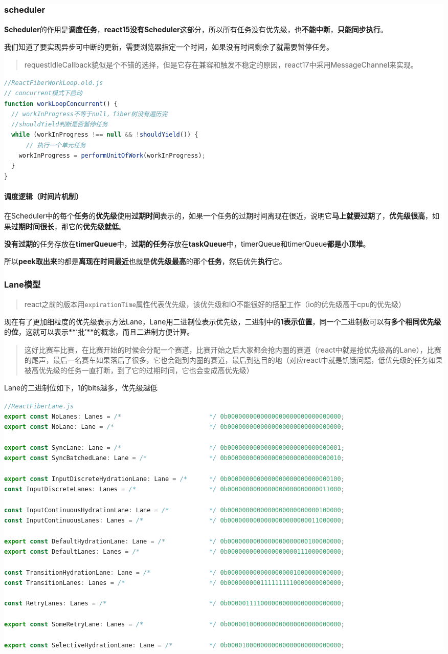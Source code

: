 
### scheduler

**Scheduler**的作用是**调度任务**，**react15没有Scheduler**这部分，所以所有任务没有优先级，也**不能中断**，**只能同步执行**。

我们知道了要实现异步可中断的更新，需要浏览器指定一个时间，如果没有时间剩余了就需要暂停任务。

> requestIdleCallback貌似是个不错的选择，但是它存在兼容和触发不稳定的原因，react17中采用MessageChannel来实现。

```js
//ReactFiberWorkLoop.old.js
// concurrent模式下启动
function workLoopConcurrent() {
  // workInProgress不等于null，fiber树没有遍历完
  //shouldYield判断是否暂停任务
  while (workInProgress !== null && !shouldYield()) {
      // 执行一个单元任务
    workInProgress = performUnitOfWork(workInProgress); 
  }
}
```

#### 调度逻辑（时间片机制）

在Scheduler中的每个**任务**的**优先级**使用**过期时间**表示的，如果一个任务的过期时间离现在很近，说明它**马上就要过期**了，**优先级很高**，如果**过期时间很长**，那它的**优先级就低**。

**没有过期**的任务存放在**timerQueue**中，**过期的任务**存放在**taskQueue**中，timerQueue和timerQueue**都是小顶堆**。

所以**peek取出来**的都是**离现在时间最近**也就是**优先级最高**的那个**任务**，然后优先**执行**它。

### Lane模型

> react之前的版本用`expirationTime`属性代表优先级，该优先级和IO不能很好的搭配工作（io的优先级高于cpu的优先级）

现在有了更加细粒度的优先级表示方法Lane，Lane用二进制位表示优先级，二进制中的**1表示位置**，同一个二进制数可以有**多个相同优先级**的**位**，这就可以表示**‘批’**的概念，而且二进制方便计算。

> 这好比赛车比赛，在比赛开始的时候会分配一个赛道，比赛开始之后大家都会抢内圈的赛道（react中就是抢优先级高的Lane），比赛的尾声，最后一名赛车如果落后了很多，它也会跑到内圈的赛道，最后到达目的地（对应react中就是饥饿问题，低优先级的任务如果被高优先级的任务一直打断，到了它的过期时间，它也会变成高优先级）

Lane的二进制位如下，1的bits越多，优先级越低

```js
//ReactFiberLane.js
export const NoLanes: Lanes = /*                        */ 0b0000000000000000000000000000000;
export const NoLane: Lane = /*                          */ 0b0000000000000000000000000000000;

export const SyncLane: Lane = /*                        */ 0b0000000000000000000000000000001;
export const SyncBatchedLane: Lane = /*                 */ 0b0000000000000000000000000000010;

export const InputDiscreteHydrationLane: Lane = /*      */ 0b0000000000000000000000000000100;
const InputDiscreteLanes: Lanes = /*                    */ 0b0000000000000000000000000011000;

const InputContinuousHydrationLane: Lane = /*           */ 0b0000000000000000000000000100000;
const InputContinuousLanes: Lanes = /*                  */ 0b0000000000000000000000011000000;

export const DefaultHydrationLane: Lane = /*            */ 0b0000000000000000000000100000000;
export const DefaultLanes: Lanes = /*                   */ 0b0000000000000000000111000000000;

const TransitionHydrationLane: Lane = /*                */ 0b0000000000000000001000000000000;
const TransitionLanes: Lanes = /*                       */ 0b0000000001111111110000000000000;

const RetryLanes: Lanes = /*                            */ 0b0000011110000000000000000000000;

export const SomeRetryLane: Lanes = /*                  */ 0b0000010000000000000000000000000;

export const SelectiveHydrationLane: Lane = /*          */ 0b0000100000000000000000000000000;

```